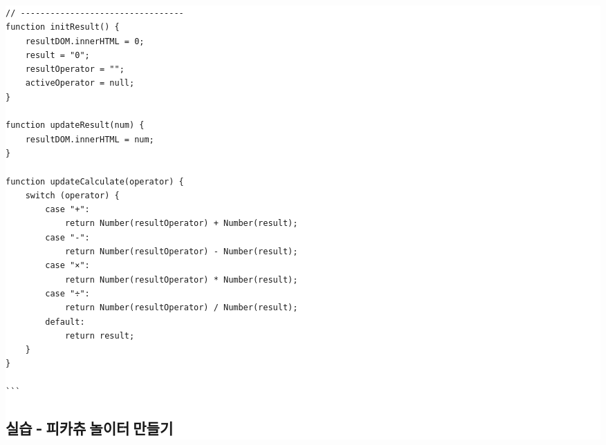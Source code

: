     // ---------------------------------
    function initResult() {
        resultDOM.innerHTML = 0;
        result = "0";
        resultOperator = "";
        activeOperator = null;
    }

    function updateResult(num) {
        resultDOM.innerHTML = num;
    }

    function updateCalculate(operator) {
        switch (operator) {
            case "+":
                return Number(resultOperator) + Number(result);
            case "-":
                return Number(resultOperator) - Number(result);
            case "×":
                return Number(resultOperator) * Number(result);
            case "÷":
                return Number(resultOperator) / Number(result);
            default:
                return result;
        }
    }

    ```

## 실습 - 피카츄 놀이터 만들기
